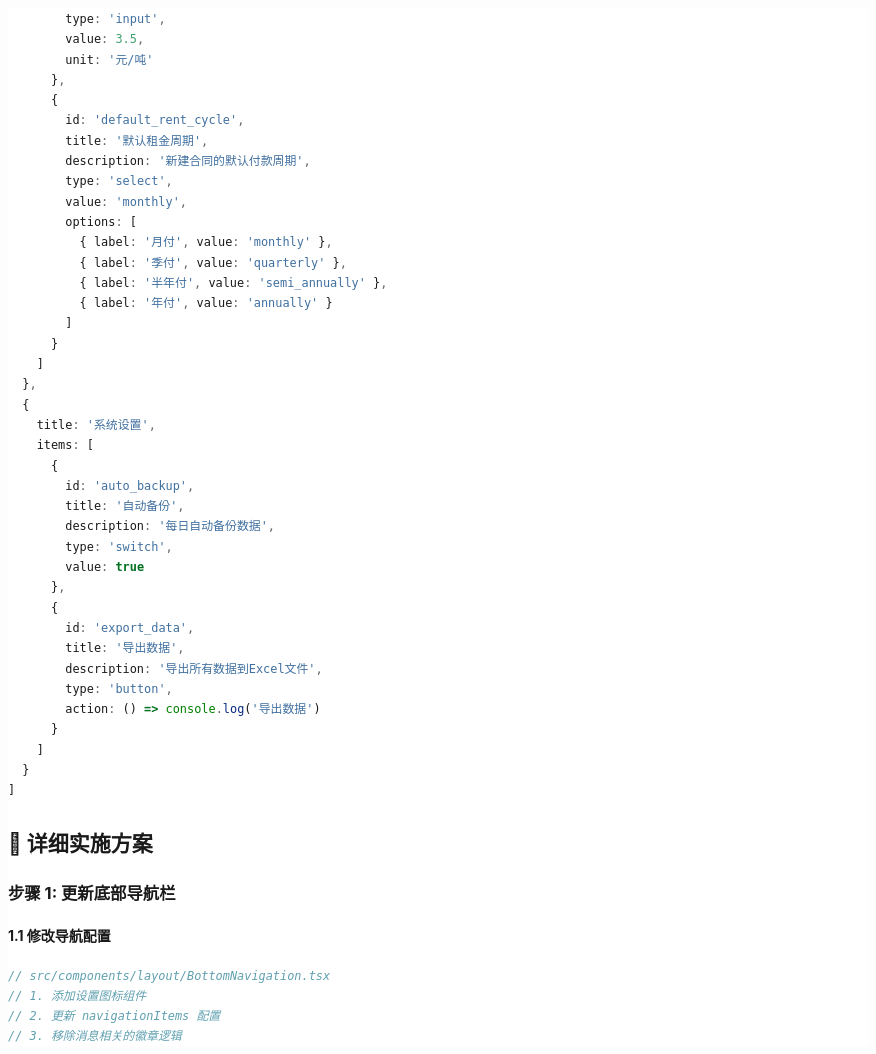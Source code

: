 ```typescript
        type: 'input',
        value: 3.5,
        unit: '元/吨'
      },
      {
        id: 'default_rent_cycle',
        title: '默认租金周期',
        description: '新建合同的默认付款周期',
        type: 'select',
        value: 'monthly',
        options: [
          { label: '月付', value: 'monthly' },
          { label: '季付', value: 'quarterly' },
          { label: '半年付', value: 'semi_annually' },
          { label: '年付', value: 'annually' }
        ]
      }
    ]
  },
  {
    title: '系统设置',
    items: [
      {
        id: 'auto_backup',
        title: '自动备份',
        description: '每日自动备份数据',
        type: 'switch',
        value: true
      },
      {
        id: 'export_data',
        title: '导出数据',
        description: '导出所有数据到Excel文件',
        type: 'button',
        action: () => console.log('导出数据')
      }
    ]
  }
]
```

## 🔧 详细实施方案

### 步骤 1: 更新底部导航栏

#### 1.1 修改导航配置
```typescript
// src/components/layout/BottomNavigation.tsx
// 1. 添加设置图标组件
// 2. 更新 navigationItems 配置
// 3. 移除消息相关的徽章逻辑
```
